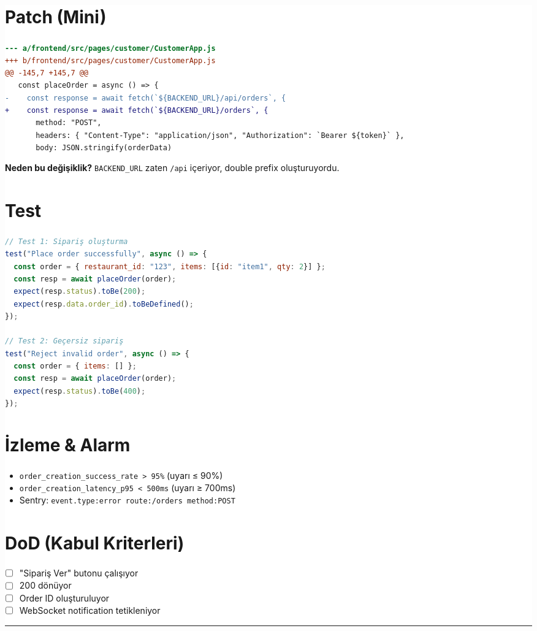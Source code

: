 ```bash
```

# Patch (Mini)
```diff
--- a/frontend/src/pages/customer/CustomerApp.js
+++ b/frontend/src/pages/customer/CustomerApp.js
@@ -145,7 +145,7 @@
   const placeOrder = async () => {
-    const response = await fetch(`${BACKEND_URL}/api/orders`, {
+    const response = await fetch(`${BACKEND_URL}/orders`, {
       method: "POST",
       headers: { "Content-Type": "application/json", "Authorization": `Bearer ${token}` },
       body: JSON.stringify(orderData)
```
**Neden bu değişiklik?** `BACKEND_URL` zaten `/api` içeriyor, double prefix oluşturuyordu.

# Test
```javascript
// Test 1: Sipariş oluşturma
test("Place order successfully", async () => {
  const order = { restaurant_id: "123", items: [{id: "item1", qty: 2}] };
  const resp = await placeOrder(order);
  expect(resp.status).toBe(200);
  expect(resp.data.order_id).toBeDefined();
});

// Test 2: Geçersiz sipariş
test("Reject invalid order", async () => {
  const order = { items: [] };
  const resp = await placeOrder(order);
  expect(resp.status).toBe(400);
});
```

# İzleme & Alarm
- `order_creation_success_rate > 95%` (uyarı ≤ 90%)
- `order_creation_latency_p95 < 500ms` (uyarı ≥ 700ms)
- Sentry: `event.type:error route:/orders method:POST`

# DoD (Kabul Kriterleri)
- [ ] "Sipariş Ver" butonu çalışıyor
- [ ] 200 dönüyor
- [ ] Order ID oluşturuluyor
- [ ] WebSocket notification tetikleniyor

---

